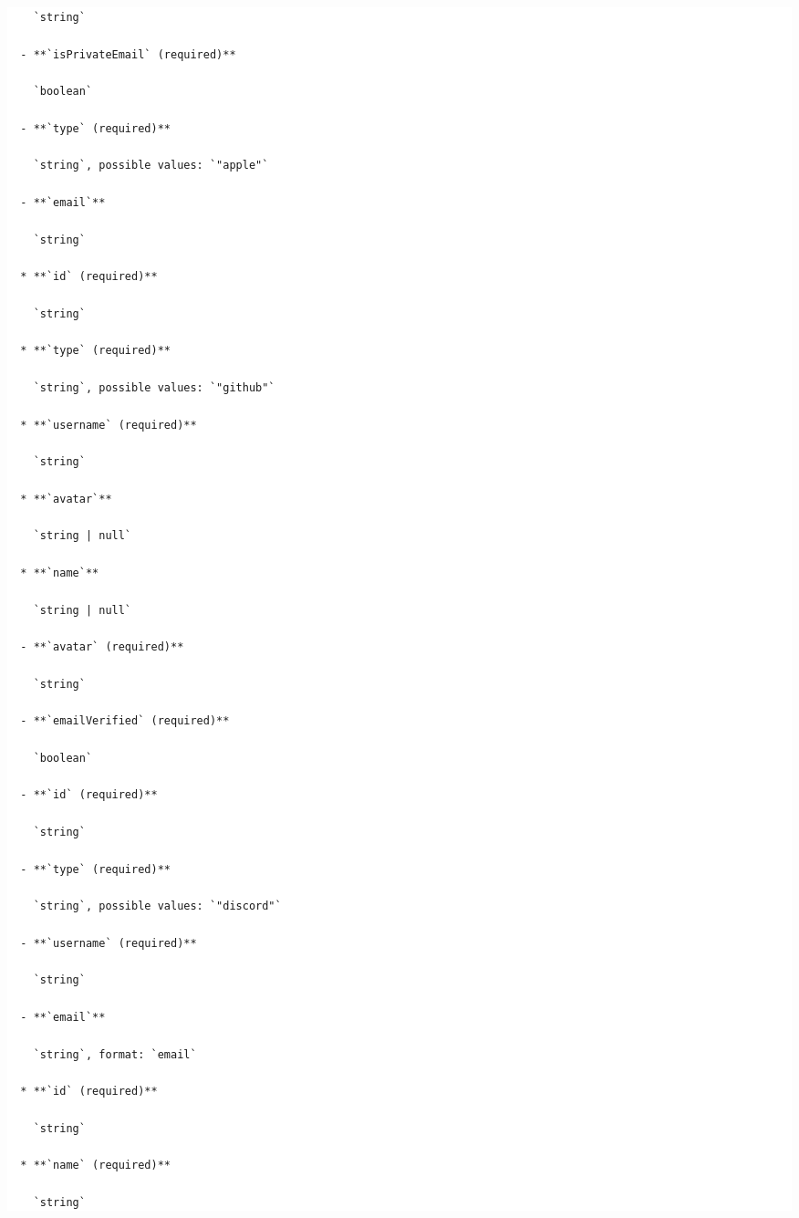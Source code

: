         `string`

      - **`isPrivateEmail` (required)**

        `boolean`

      - **`type` (required)**

        `string`, possible values: `"apple"`

      - **`email`**

        `string`

      * **`id` (required)**

        `string`

      * **`type` (required)**

        `string`, possible values: `"github"`

      * **`username` (required)**

        `string`

      * **`avatar`**

        `string | null`

      * **`name`**

        `string | null`

      - **`avatar` (required)**

        `string`

      - **`emailVerified` (required)**

        `boolean`

      - **`id` (required)**

        `string`

      - **`type` (required)**

        `string`, possible values: `"discord"`

      - **`username` (required)**

        `string`

      - **`email`**

        `string`, format: `email`

      * **`id` (required)**

        `string`

      * **`name` (required)**

        `string`
